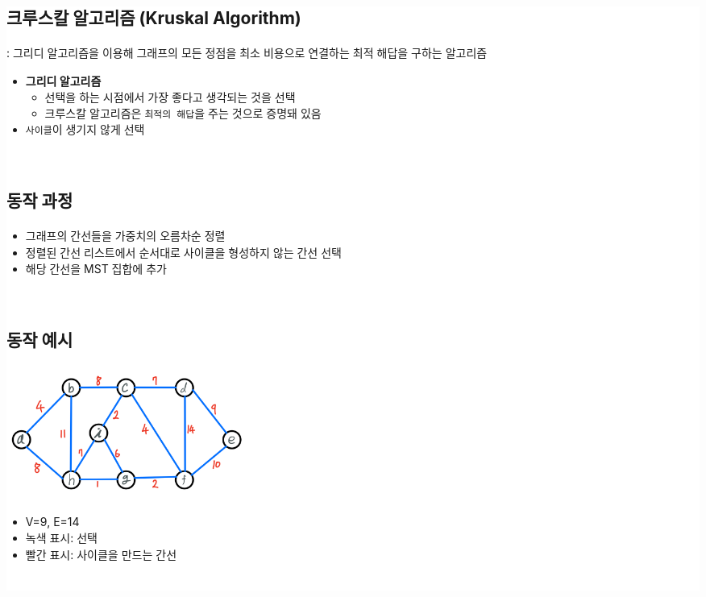 ## **크루스칼 알고리즘** (Kruskal Algorithm)

: 그리디 알고리즘을 이용해 그래프의 모든 정점을 최소 비용으로 연결하는 최적 해답을 구하는 알고리즘

- **그리디 알고리즘**
  - 선택을 하는 시점에서 가장 좋다고 생각되는 것을 선택
  - 크루스칼 알고리즘은 `최적의 해답`을 주는 것으로 증명돼 있음
- `사이클`이 생기지 않게 선택

</br>

## **동작 과정**

- 그래프의 간선들을 가중치의 오름차순 정렬
- 정렬된 간선 리스트에서 순서대로 사이클을 형성하지 않는 간선 선택
- 해당 간선을 MST 집합에 추가

</br>

## **동작 예시**

<img src='../../resources/algorithm/kruskal-a.png' width=300>

- V=9, E=14
- 녹색 표시: 선택
- 빨간 표시: 사이클을 만드는 간선

</br>
